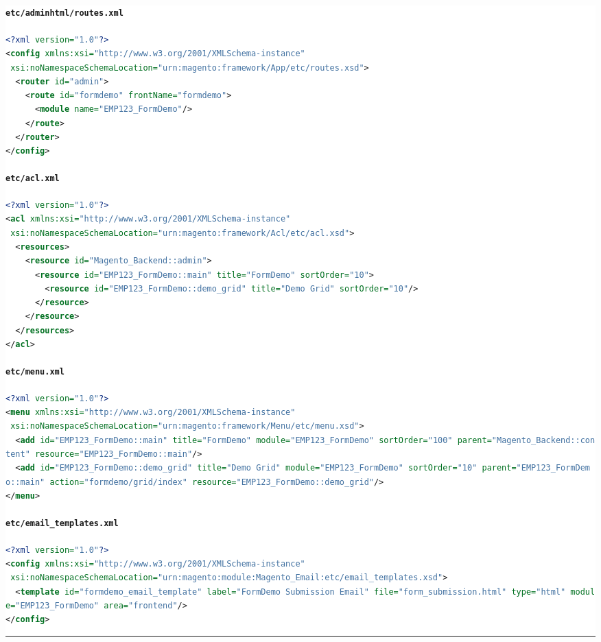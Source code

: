 #### `etc/adminhtml/routes.xml`

```xml
<?xml version="1.0"?>
<config xmlns:xsi="http://www.w3.org/2001/XMLSchema-instance"
 xsi:noNamespaceSchemaLocation="urn:magento:framework/App/etc/routes.xsd">
  <router id="admin">
    <route id="formdemo" frontName="formdemo">
      <module name="EMP123_FormDemo"/>
    </route>
  </router>
</config>
```

#### `etc/acl.xml`

```xml
<?xml version="1.0"?>
<acl xmlns:xsi="http://www.w3.org/2001/XMLSchema-instance"
 xsi:noNamespaceSchemaLocation="urn:magento:framework/Acl/etc/acl.xsd">
  <resources>
    <resource id="Magento_Backend::admin">
      <resource id="EMP123_FormDemo::main" title="FormDemo" sortOrder="10">
        <resource id="EMP123_FormDemo::demo_grid" title="Demo Grid" sortOrder="10"/>
      </resource>
    </resource>
  </resources>
</acl>
```

#### `etc/menu.xml`

```xml
<?xml version="1.0"?>
<menu xmlns:xsi="http://www.w3.org/2001/XMLSchema-instance"
 xsi:noNamespaceSchemaLocation="urn:magento:framework/Menu/etc/menu.xsd">
  <add id="EMP123_FormDemo::main" title="FormDemo" module="EMP123_FormDemo" sortOrder="100" parent="Magento_Backend::content" resource="EMP123_FormDemo::main"/>
  <add id="EMP123_FormDemo::demo_grid" title="Demo Grid" module="EMP123_FormDemo" sortOrder="10" parent="EMP123_FormDemo::main" action="formdemo/grid/index" resource="EMP123_FormDemo::demo_grid"/>
</menu>
```

#### `etc/email_templates.xml`

```xml
<?xml version="1.0"?>
<config xmlns:xsi="http://www.w3.org/2001/XMLSchema-instance"
 xsi:noNamespaceSchemaLocation="urn:magento:module:Magento_Email:etc/email_templates.xsd">
  <template id="formdemo_email_template" label="FormDemo Submission Email" file="form_submission.html" type="html" module="EMP123_FormDemo" area="frontend"/>
</config>
```

---
